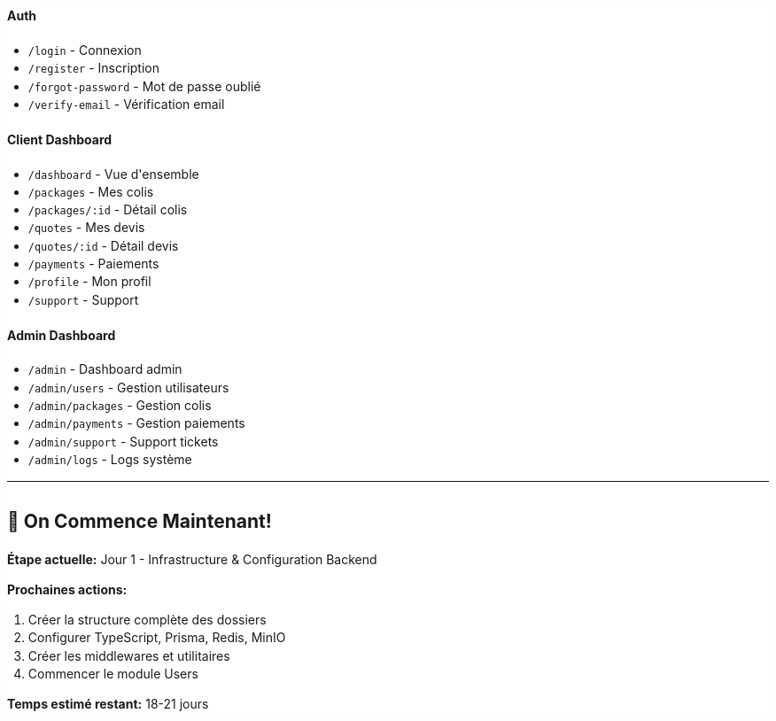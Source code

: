 #### Auth
- `/login` - Connexion
- `/register` - Inscription
- `/forgot-password` - Mot de passe oublié
- `/verify-email` - Vérification email

#### Client Dashboard
- `/dashboard` - Vue d'ensemble
- `/packages` - Mes colis
- `/packages/:id` - Détail colis
- `/quotes` - Mes devis
- `/quotes/:id` - Détail devis
- `/payments` - Paiements
- `/profile` - Mon profil
- `/support` - Support

#### Admin Dashboard
- `/admin` - Dashboard admin
- `/admin/users` - Gestion utilisateurs
- `/admin/packages` - Gestion colis
- `/admin/payments` - Gestion paiements
- `/admin/support` - Support tickets
- `/admin/logs` - Logs système

---

## 🚀 On Commence Maintenant!

**Étape actuelle:** Jour 1 - Infrastructure & Configuration Backend

**Prochaines actions:**
1. Créer la structure complète des dossiers
2. Configurer TypeScript, Prisma, Redis, MinIO
3. Créer les middlewares et utilitaires
4. Commencer le module Users

**Temps estimé restant:** 18-21 jours
